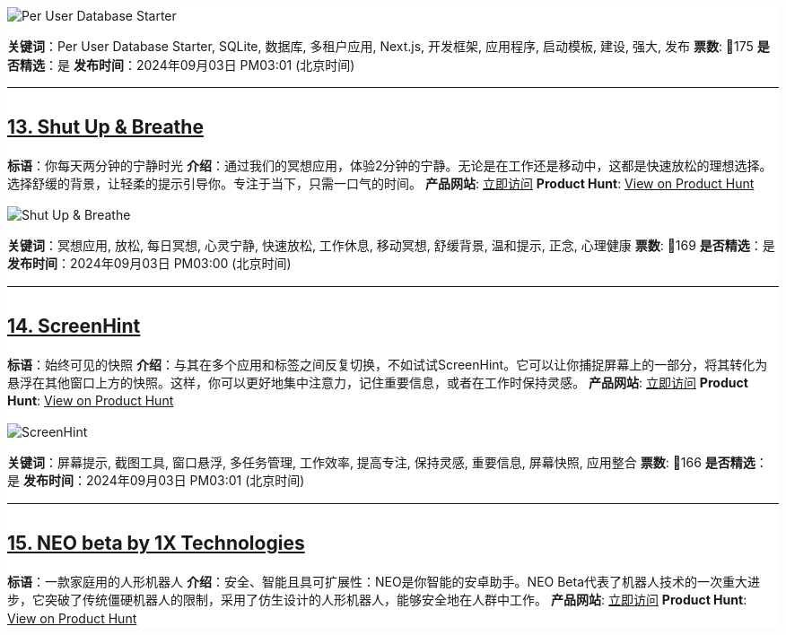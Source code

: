 ![Per User Database Starter](https://ph-files.imgix.net/df7188d4-2583-4d07-b38b-feb043fd5e53.png?auto=format&fit=crop&frame=1&h=512&w=1024)

**关键词**：Per User Database Starter, SQLite, 数据库, 多租户应用, Next.js, 开发框架, 应用程序, 启动模板, 建设, 强大, 发布
**票数**: 🔺175
**是否精选**：是
**发布时间**：2024年09月03日 PM03:01 (北京时间)

---

## [13. Shut Up & Breathe](https://www.producthunt.com/posts/shut-up-breathe?utm_campaign=producthunt-api&utm_medium=api-v2&utm_source=Application%3A+decohack+%28ID%3A+131684%29)
**标语**：你每天两分钟的宁静时光
**介绍**：通过我们的冥想应用，体验2分钟的宁静。无论是在工作还是移动中，这都是快速放松的理想选择。选择舒缓的背景，让轻柔的提示引导你。专注于当下，只需一口气的时间。
**产品网站**: [立即访问](https://www.producthunt.com/r/IP2OMY6P6XHQXY?utm_campaign=producthunt-api&utm_medium=api-v2&utm_source=Application%3A+decohack+%28ID%3A+131684%29)
**Product Hunt**: [View on Product Hunt](https://www.producthunt.com/posts/shut-up-breathe?utm_campaign=producthunt-api&utm_medium=api-v2&utm_source=Application%3A+decohack+%28ID%3A+131684%29)

![Shut Up & Breathe](https://ph-files.imgix.net/b839b720-2ea5-47ad-a41d-5f56c98fb3bf.png?auto=format&fit=crop&frame=1&h=512&w=1024)

**关键词**：冥想应用, 放松, 每日冥想, 心灵宁静, 快速放松, 工作休息, 移动冥想, 舒缓背景, 温和提示, 正念, 心理健康
**票数**: 🔺169
**是否精选**：是
**发布时间**：2024年09月03日 PM03:00 (北京时间)

---

## [14. ScreenHint](https://www.producthunt.com/posts/screenhint?utm_campaign=producthunt-api&utm_medium=api-v2&utm_source=Application%3A+decohack+%28ID%3A+131684%29)
**标语**：始终可见的快照
**介绍**：与其在多个应用和标签之间反复切换，不如试试ScreenHint。它可以让你捕捉屏幕上的一部分，将其转化为悬浮在其他窗口上方的快照。这样，你可以更好地集中注意力，记住重要信息，或者在工作时保持灵感。
**产品网站**: [立即访问](https://www.producthunt.com/r/X7PCIDTDWBA664?utm_campaign=producthunt-api&utm_medium=api-v2&utm_source=Application%3A+decohack+%28ID%3A+131684%29)
**Product Hunt**: [View on Product Hunt](https://www.producthunt.com/posts/screenhint?utm_campaign=producthunt-api&utm_medium=api-v2&utm_source=Application%3A+decohack+%28ID%3A+131684%29)

![ScreenHint](https://ph-files.imgix.net/847223d3-c91c-42cd-bea8-2e0aeba9f649.png?auto=format&fit=crop&frame=1&h=512&w=1024)

**关键词**：屏幕提示, 截图工具, 窗口悬浮, 多任务管理, 工作效率, 提高专注, 保持灵感, 重要信息, 屏幕快照, 应用整合
**票数**: 🔺166
**是否精选**：是
**发布时间**：2024年09月03日 PM03:01 (北京时间)

---

## [15. NEO beta by 1X Technologies](https://www.producthunt.com/posts/neo-beta-by-1x-technologies?utm_campaign=producthunt-api&utm_medium=api-v2&utm_source=Application%3A+decohack+%28ID%3A+131684%29)
**标语**：一款家庭用的人形机器人
**介绍**：安全、智能且具可扩展性：NEO是你智能的安卓助手。NEO Beta代表了机器人技术的一次重大进步，它突破了传统僵硬机器人的限制，采用了仿生设计的人形机器人，能够安全地在人群中工作。
**产品网站**: [立即访问](https://www.producthunt.com/r/663GU26MYS6EW4?utm_campaign=producthunt-api&utm_medium=api-v2&utm_source=Application%3A+decohack+%28ID%3A+131684%29)
**Product Hunt**: [View on Product Hunt](https://www.producthunt.com/posts/neo-beta-by-1x-technologies?utm_campaign=producthunt-api&utm_medium=api-v2&utm_source=Application%3A+decohack+%28ID%3A+131684%29)
